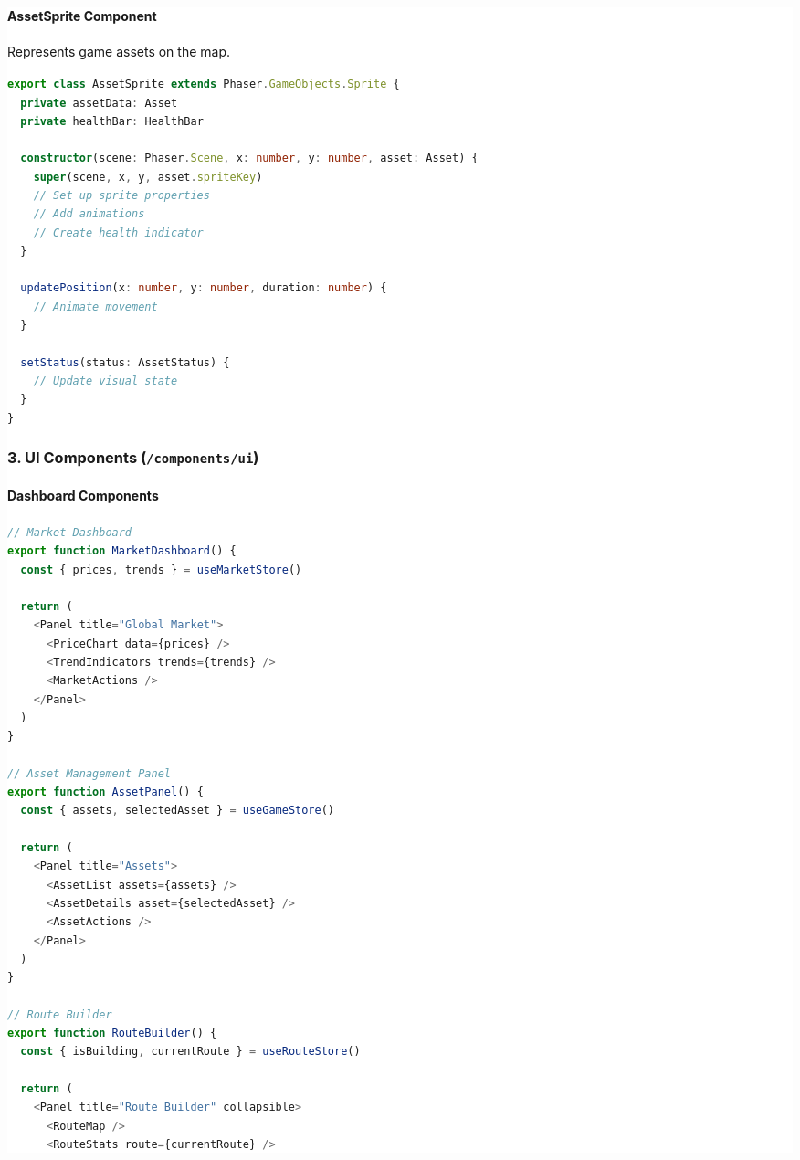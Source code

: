 #### AssetSprite Component
Represents game assets on the map.

```typescript
export class AssetSprite extends Phaser.GameObjects.Sprite {
  private assetData: Asset
  private healthBar: HealthBar
  
  constructor(scene: Phaser.Scene, x: number, y: number, asset: Asset) {
    super(scene, x, y, asset.spriteKey)
    // Set up sprite properties
    // Add animations
    // Create health indicator
  }

  updatePosition(x: number, y: number, duration: number) {
    // Animate movement
  }

  setStatus(status: AssetStatus) {
    // Update visual state
  }
}
```

### 3. UI Components (`/components/ui`)

#### Dashboard Components

```typescript
// Market Dashboard
export function MarketDashboard() {
  const { prices, trends } = useMarketStore()
  
  return (
    <Panel title="Global Market">
      <PriceChart data={prices} />
      <TrendIndicators trends={trends} />
      <MarketActions />
    </Panel>
  )
}

// Asset Management Panel
export function AssetPanel() {
  const { assets, selectedAsset } = useGameStore()
  
  return (
    <Panel title="Assets">
      <AssetList assets={assets} />
      <AssetDetails asset={selectedAsset} />
      <AssetActions />
    </Panel>
  )
}

// Route Builder
export function RouteBuilder() {
  const { isBuilding, currentRoute } = useRouteStore()
  
  return (
    <Panel title="Route Builder" collapsible>
      <RouteMap />
      <RouteStats route={currentRoute} />
```